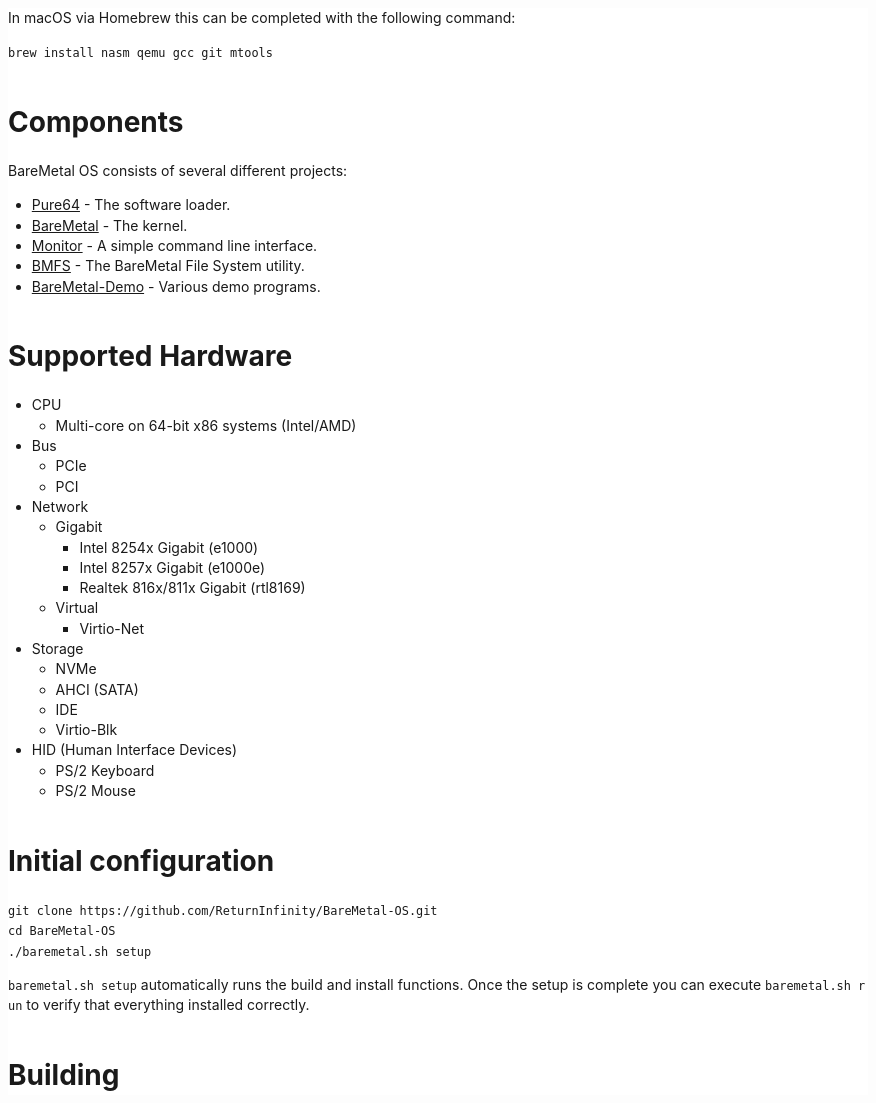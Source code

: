 In macOS via Homebrew this can be completed with the following command:

	brew install nasm qemu gcc git mtools

 
# Components

BareMetal OS consists of several different projects:

- [Pure64](https://github.com/ReturnInfinity/Pure64) - The software loader.
- [BareMetal](https://github.com/ReturnInfinity/BareMetal) - The kernel.
- [Monitor](https://github.com/ReturnInfinity/BareMetal-Monitor) - A simple command line interface.
- [BMFS](https://github.com/ReturnInfinity/BMFS) - The BareMetal File System utility.
- [BareMetal-Demo](https://github.com/ReturnInfinity/BareMetal-Demo) - Various demo programs.


# Supported Hardware

* CPU
  * Multi-core on 64-bit x86 systems (Intel/AMD)
* Bus
  * PCIe
  * PCI
* Network
  * Gigabit
    * Intel 8254x Gigabit (e1000)
    * Intel 8257x Gigabit (e1000e)
    * Realtek 816x/811x Gigabit (rtl8169)
  * Virtual
    * Virtio-Net
* Storage
  * NVMe
  * AHCI (SATA)
  * IDE
  * Virtio-Blk
* HID (Human Interface Devices)
  * PS/2 Keyboard
  * PS/2 Mouse


# Initial configuration

	git clone https://github.com/ReturnInfinity/BareMetal-OS.git
	cd BareMetal-OS
	./baremetal.sh setup

`baremetal.sh setup` automatically runs the build and install functions. Once the setup is complete you can execute `baremetal.sh run` to verify that everything installed correctly.


# Building
